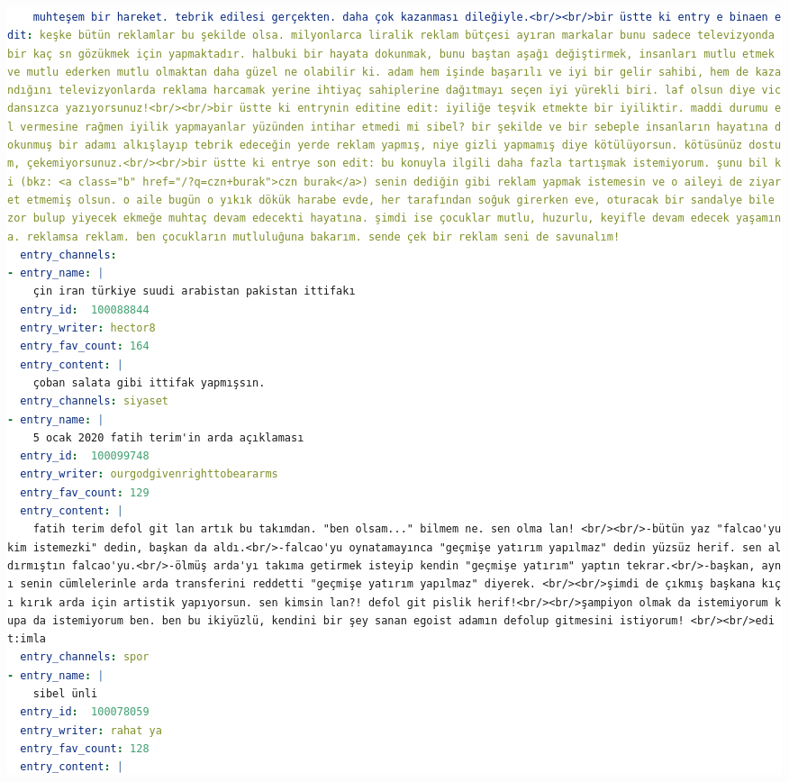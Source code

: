 ```yaml
    muhteşem bir hareket. tebrik edilesi gerçekten. daha çok kazanması dileğiyle.<br/><br/>bir üstte ki entry e binaen edit: keşke bütün reklamlar bu şekilde olsa. milyonlarca liralik reklam bütçesi ayıran markalar bunu sadece televizyonda bir kaç sn gözükmek için yapmaktadır. halbuki bir hayata dokunmak, bunu baştan aşağı değiştirmek, insanları mutlu etmek ve mutlu ederken mutlu olmaktan daha güzel ne olabilir ki. adam hem işinde başarılı ve iyi bir gelir sahibi, hem de kazandığını televizyonlarda reklama harcamak yerine ihtiyaç sahiplerine dağıtmayı seçen iyi yürekli biri. laf olsun diye vicdansızca yazıyorsunuz!<br/><br/>bir üstte ki entrynin editine edit: iyiliğe teşvik etmekte bir iyiliktir. maddi durumu el vermesine rağmen iyilik yapmayanlar yüzünden intihar etmedi mi sibel? bir şekilde ve bir sebeple insanların hayatına dokunmuş bir adamı alkışlayıp tebrik edeceğin yerde reklam yapmış, niye gizli yapmamış diye kötülüyorsun. kötüsünüz dostum, çekemiyorsunuz.<br/><br/>bir üstte ki entrye son edit: bu konuyla ilgili daha fazla tartışmak istemiyorum. şunu bil ki (bkz: <a class="b" href="/?q=czn+burak">czn burak</a>) senin dediğin gibi reklam yapmak istemesin ve o aileyi de ziyaret etmemiş olsun. o aile bugün o yıkık dökük harabe evde, her tarafından soğuk girerken eve, oturacak bir sandalye bile zor bulup yiyecek ekmeğe muhtaç devam edecekti hayatına. şimdi ise çocuklar mutlu, huzurlu, keyifle devam edecek yaşamına. reklamsa reklam. ben çocukların mutluluğuna bakarım. sende çek bir reklam seni de savunalım!
  entry_channels: 
- entry_name: |
    çin iran türkiye suudi arabistan pakistan ittifakı
  entry_id:  100088844
  entry_writer: hector8
  entry_fav_count: 164
  entry_content: |
    çoban salata gibi ittifak yapmışsın.
  entry_channels: siyaset
- entry_name: |
    5 ocak 2020 fatih terim'in arda açıklaması
  entry_id:  100099748
  entry_writer: ourgodgivenrighttobeararms
  entry_fav_count: 129
  entry_content: |
    fatih terim defol git lan artık bu takımdan. "ben olsam..." bilmem ne. sen olma lan! <br/><br/>-bütün yaz "falcao'yu kim istemezki" dedin, başkan da aldı.<br/>-falcao'yu oynatamayınca "geçmişe yatırım yapılmaz" dedin yüzsüz herif. sen aldırmıştın falcao'yu.<br/>-ölmüş arda'yı takıma getirmek isteyip kendin "geçmişe yatırım" yaptın tekrar.<br/>-başkan, aynı senin cümlelerinle arda transferini reddetti "geçmişe yatırım yapılmaz" diyerek. <br/><br/>şimdi de çıkmış başkana kıçı kırık arda için artistik yapıyorsun. sen kimsin lan?! defol git pislik herif!<br/><br/>şampiyon olmak da istemiyorum kupa da istemiyorum ben. ben bu ikiyüzlü, kendini bir şey sanan egoist adamın defolup gitmesini istiyorum! <br/><br/>edit:imla
  entry_channels: spor
- entry_name: |
    sibel ünli
  entry_id:  100078059
  entry_writer: rahat ya
  entry_fav_count: 128
  entry_content: |
```
